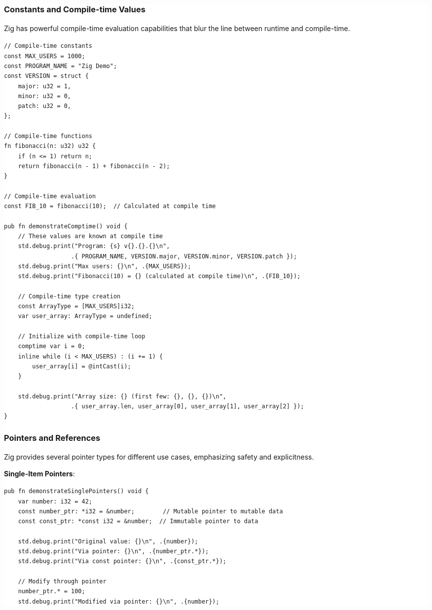 ### Constants and Compile-time Values

Zig has powerful compile-time evaluation capabilities that blur the line between runtime and compile-time.

```zig
// Compile-time constants
const MAX_USERS = 1000;
const PROGRAM_NAME = "Zig Demo";
const VERSION = struct {
    major: u32 = 1,
    minor: u32 = 0,
    patch: u32 = 0,
};

// Compile-time functions
fn fibonacci(n: u32) u32 {
    if (n <= 1) return n;
    return fibonacci(n - 1) + fibonacci(n - 2);
}

// Compile-time evaluation
const FIB_10 = fibonacci(10);  // Calculated at compile time

pub fn demonstrateComptime() void {
    // These values are known at compile time
    std.debug.print("Program: {s} v{}.{}.{}\n", 
                   .{ PROGRAM_NAME, VERSION.major, VERSION.minor, VERSION.patch });
    std.debug.print("Max users: {}\n", .{MAX_USERS});
    std.debug.print("Fibonacci(10) = {} (calculated at compile time)\n", .{FIB_10});
    
    // Compile-time type creation
    const ArrayType = [MAX_USERS]i32;
    var user_array: ArrayType = undefined;
    
    // Initialize with compile-time loop
    comptime var i = 0;
    inline while (i < MAX_USERS) : (i += 1) {
        user_array[i] = @intCast(i);
    }
    
    std.debug.print("Array size: {} (first few: {}, {}, {})\n", 
                   .{ user_array.len, user_array[0], user_array[1], user_array[2] });
}
```

### Pointers and References

Zig provides several pointer types for different use cases, emphasizing safety and explicitness.

**Single-Item Pointers**:

```zig
pub fn demonstrateSinglePointers() void {
    var number: i32 = 42;
    const number_ptr: *i32 = &number;        // Mutable pointer to mutable data
    const const_ptr: *const i32 = &number;  // Immutable pointer to data
    
    std.debug.print("Original value: {}\n", .{number});
    std.debug.print("Via pointer: {}\n", .{number_ptr.*});
    std.debug.print("Via const pointer: {}\n", .{const_ptr.*});
    
    // Modify through pointer
    number_ptr.* = 100;
    std.debug.print("Modified via pointer: {}\n", .{number});
```